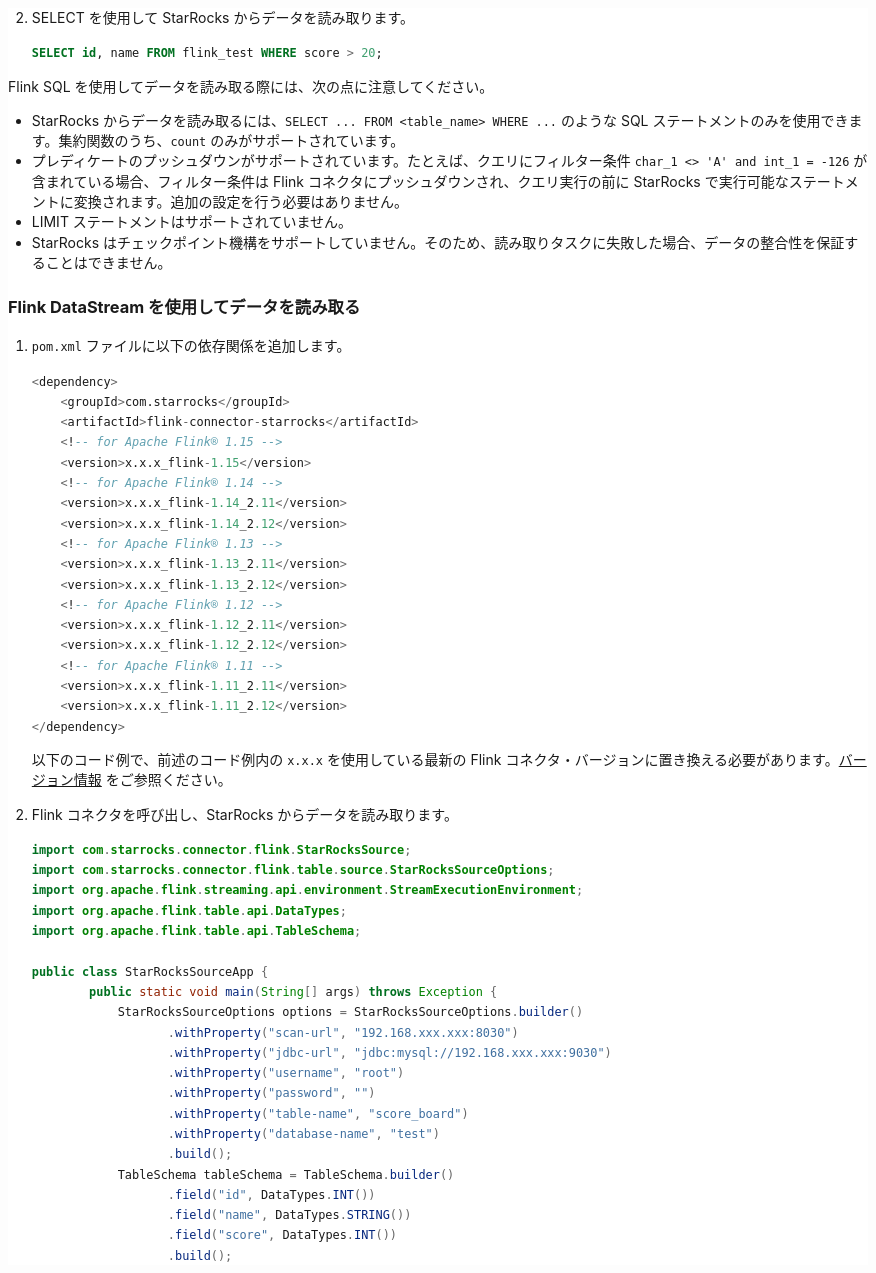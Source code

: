 2. SELECT を使用して StarRocks からデータを読み取ります。

   ```SQL
   SELECT id, name FROM flink_test WHERE score > 20;
   ```

Flink SQL を使用してデータを読み取る際には、次の点に注意してください。

- StarRocks からデータを読み取るには、`SELECT ... FROM <table_name> WHERE ...` のような SQL ステートメントのみを使用できます。集約関数のうち、`count` のみがサポートされています。
- プレディケートのプッシュダウンがサポートされています。たとえば、クエリにフィルター条件 `char_1 <> 'A' and int_1 = -126` が含まれている場合、フィルター条件は Flink コネクタにプッシュダウンされ、クエリ実行の前に StarRocks で実行可能なステートメントに変換されます。追加の設定を行う必要はありません。
- LIMIT ステートメントはサポートされていません。
- StarRocks はチェックポイント機構をサポートしていません。そのため、読み取りタスクに失敗した場合、データの整合性を保証することはできません。

### Flink DataStream を使用してデータを読み取る

1. `pom.xml` ファイルに以下の依存関係を追加します。

   ```SQL
   <dependency>
       <groupId>com.starrocks</groupId>
       <artifactId>flink-connector-starrocks</artifactId>
       <!-- for Apache Flink® 1.15 -->
       <version>x.x.x_flink-1.15</version>
       <!-- for Apache Flink® 1.14 -->
       <version>x.x.x_flink-1.14_2.11</version>
       <version>x.x.x_flink-1.14_2.12</version>
       <!-- for Apache Flink® 1.13 -->
       <version>x.x.x_flink-1.13_2.11</version>
       <version>x.x.x_flink-1.13_2.12</version>
       <!-- for Apache Flink® 1.12 -->
       <version>x.x.x_flink-1.12_2.11</version>
       <version>x.x.x_flink-1.12_2.12</version>
       <!-- for Apache Flink® 1.11 -->
       <version>x.x.x_flink-1.11_2.11</version>
       <version>x.x.x_flink-1.11_2.12</version>
   </dependency>
   ```

   以下のコード例で、前述のコード例内の `x.x.x` を使用している最新の Flink コネクタ・バージョンに置き換える必要があります。[バージョン情報](https://search.maven.org/search?q=g:com.starrocks) をご参照ください。

2. Flink コネクタを呼び出し、StarRocks からデータを読み取ります。

   ```Java
   import com.starrocks.connector.flink.StarRocksSource;
   import com.starrocks.connector.flink.table.source.StarRocksSourceOptions;
   import org.apache.flink.streaming.api.environment.StreamExecutionEnvironment;
   import org.apache.flink.table.api.DataTypes;
   import org.apache.flink.table.api.TableSchema;
   
   public class StarRocksSourceApp {
           public static void main(String[] args) throws Exception {
               StarRocksSourceOptions options = StarRocksSourceOptions.builder()
                      .withProperty("scan-url", "192.168.xxx.xxx:8030")
                      .withProperty("jdbc-url", "jdbc:mysql://192.168.xxx.xxx:9030")
                      .withProperty("username", "root")
                      .withProperty("password", "")
                      .withProperty("table-name", "score_board")
                      .withProperty("database-name", "test")
                      .build();
               TableSchema tableSchema = TableSchema.builder()
                      .field("id", DataTypes.INT())
                      .field("name", DataTypes.STRING())
                      .field("score", DataTypes.INT())
                      .build();
   ```